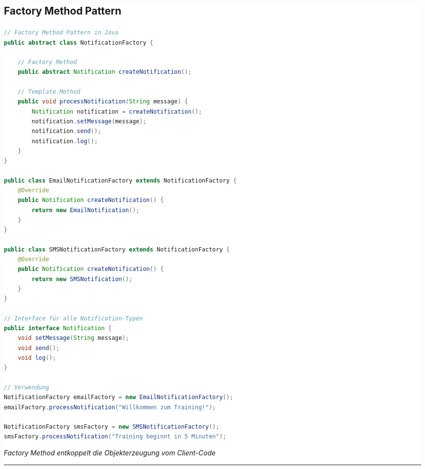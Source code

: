 ## Factory Method Pattern

```java
// Factory Method Pattern in Java
public abstract class NotificationFactory {
    
    // Factory Method
    public abstract Notification createNotification();
    
    // Template Method
    public void processNotification(String message) {
        Notification notification = createNotification();
        notification.setMessage(message);
        notification.send();
        notification.log();
    }
}

public class EmailNotificationFactory extends NotificationFactory {
    @Override
    public Notification createNotification() {
        return new EmailNotification();
    }
}

public class SMSNotificationFactory extends NotificationFactory {
    @Override
    public Notification createNotification() {
        return new SMSNotification();
    }
}

// Interface für alle Notification-Typen
public interface Notification {
    void setMessage(String message);
    void send();
    void log();
}

// Verwendung
NotificationFactory emailFactory = new EmailNotificationFactory();
emailFactory.processNotification("Willkommen zum Training!");

NotificationFactory smsFactory = new SMSNotificationFactory();
smsFactory.processNotification("Training beginnt in 5 Minuten");
```

*Factory Method entkoppelt die Objekterzeugung vom Client-Code*



---
